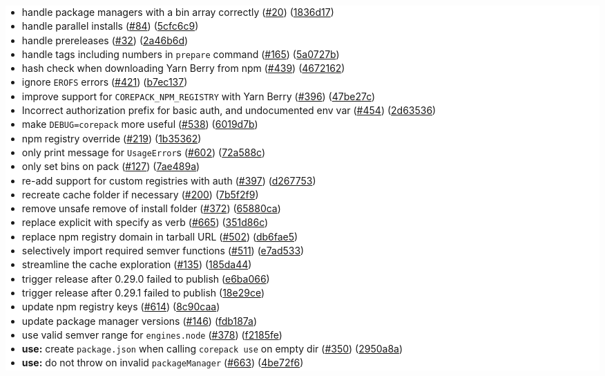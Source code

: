 * handle package managers with a bin array correctly ([#20](https://github.com/Antonio1t2/corepack/issues/20)) ([1836d17](https://github.com/Antonio1t2/corepack/commit/1836d17b4fc4c0164df2fe1ccaca4d2f16f6f2d1))
* handle parallel installs ([#84](https://github.com/Antonio1t2/corepack/issues/84)) ([5cfc6c9](https://github.com/Antonio1t2/corepack/commit/5cfc6c9df0dbec8e4de4324be37aa0a54a300552))
* handle prereleases ([#32](https://github.com/Antonio1t2/corepack/issues/32)) ([2a46b6d](https://github.com/Antonio1t2/corepack/commit/2a46b6d13adae139141012254ef670d6ddcb5d11))
* handle tags including numbers in `prepare` command ([#165](https://github.com/Antonio1t2/corepack/issues/165)) ([5a0727b](https://github.com/Antonio1t2/corepack/commit/5a0727b43976e0dc299151876c0dde2c4a85174d))
* hash check when downloading Yarn Berry from npm ([#439](https://github.com/Antonio1t2/corepack/issues/439)) ([4672162](https://github.com/Antonio1t2/corepack/commit/467216281e1719a739d0eeea370b335adfb37b8d))
* ignore `EROFS` errors ([#421](https://github.com/Antonio1t2/corepack/issues/421)) ([b7ec137](https://github.com/Antonio1t2/corepack/commit/b7ec137210efd35c3461321b6434e3e13a87d42f))
* improve support for `COREPACK_NPM_REGISTRY` with Yarn Berry ([#396](https://github.com/Antonio1t2/corepack/issues/396)) ([47be27c](https://github.com/Antonio1t2/corepack/commit/47be27c9db988e10f651d23b3f53bcf55318a894))
* Incorrect authorization prefix for basic auth, and undocumented env var ([#454](https://github.com/Antonio1t2/corepack/issues/454)) ([2d63536](https://github.com/Antonio1t2/corepack/commit/2d63536413971d43f570deb035845aa0bd5202f0))
* make `DEBUG=corepack` more useful ([#538](https://github.com/Antonio1t2/corepack/issues/538)) ([6019d7b](https://github.com/Antonio1t2/corepack/commit/6019d7b56e85bd8b7b58a1a487922c707e70e30e))
* npm registry override ([#219](https://github.com/Antonio1t2/corepack/issues/219)) ([1b35362](https://github.com/Antonio1t2/corepack/commit/1b353624e644874d9ef6c9acaf6d1254bff3015a))
* only print message for `UsageError`s ([#602](https://github.com/Antonio1t2/corepack/issues/602)) ([72a588c](https://github.com/Antonio1t2/corepack/commit/72a588c2370c17e415b24fe389efdafb3c84e90b))
* only set bins on pack ([#127](https://github.com/Antonio1t2/corepack/issues/127)) ([7ae489a](https://github.com/Antonio1t2/corepack/commit/7ae489a86c3fe584b9915f4ec57deb7c316c1a25))
* re-add support for custom registries with auth ([#397](https://github.com/Antonio1t2/corepack/issues/397)) ([d267753](https://github.com/Antonio1t2/corepack/commit/d2677538cdb613fcab6d2a45bb07f349bdc65c2b))
* recreate cache folder if necessary ([#200](https://github.com/Antonio1t2/corepack/issues/200)) ([7b5f2f9](https://github.com/Antonio1t2/corepack/commit/7b5f2f9fcb24fe3fe517a96deaac7f32854f3124))
* remove unsafe remove of install folder ([#372](https://github.com/Antonio1t2/corepack/issues/372)) ([65880ca](https://github.com/Antonio1t2/corepack/commit/65880cafed5f4195f8e7656ca9af4cbcbb7682d3))
* replace explicit with specify as verb ([#665](https://github.com/Antonio1t2/corepack/issues/665)) ([351d86c](https://github.com/Antonio1t2/corepack/commit/351d86c20226a8c18bfe212be27401f2908b1595))
* replace npm registry domain in tarball URL ([#502](https://github.com/Antonio1t2/corepack/issues/502)) ([db6fae5](https://github.com/Antonio1t2/corepack/commit/db6fae50cf44884d1e9a6f7e99402e7e807ba3ca))
* selectively import required semver functions ([#511](https://github.com/Antonio1t2/corepack/issues/511)) ([e7ad533](https://github.com/Antonio1t2/corepack/commit/e7ad533d43dc9495493f0d883c3cbbb94caa1d41))
* streamline the cache exploration ([#135](https://github.com/Antonio1t2/corepack/issues/135)) ([185da44](https://github.com/Antonio1t2/corepack/commit/185da44078fd1ca34aec2e4e6f8a52ecffcf3c11))
* trigger release after 0.29.0 failed to publish ([e6ba066](https://github.com/Antonio1t2/corepack/commit/e6ba06657b0985c112f288932ca39c0562129566))
* trigger release after 0.29.1 failed to publish ([18e29ce](https://github.com/Antonio1t2/corepack/commit/18e29ce3c465b64d48ccf3feef7cd1be94da70b0))
* update npm registry keys ([#614](https://github.com/Antonio1t2/corepack/issues/614)) ([8c90caa](https://github.com/Antonio1t2/corepack/commit/8c90caab7f1c5c9b89f1de113bc1dfc441bf25d2))
* update package manager versions ([#146](https://github.com/Antonio1t2/corepack/issues/146)) ([fdb187a](https://github.com/Antonio1t2/corepack/commit/fdb187a640de77df9b3688623ba510bdafda8702))
* use valid semver range for `engines.node` ([#378](https://github.com/Antonio1t2/corepack/issues/378)) ([f2185fe](https://github.com/Antonio1t2/corepack/commit/f2185fefa145cc75fca082acc169f8aaef637ca2))
* **use:** create `package.json` when calling `corepack use` on empty dir ([#350](https://github.com/Antonio1t2/corepack/issues/350)) ([2950a8a](https://github.com/Antonio1t2/corepack/commit/2950a8a30b64b4598abc354e45400e83d56e541b))
* **use:** do not throw on invalid `packageManager` ([#663](https://github.com/Antonio1t2/corepack/issues/663)) ([4be72f6](https://github.com/Antonio1t2/corepack/commit/4be72f6941afa0c9b2b7d26635016bb7b560df8a))